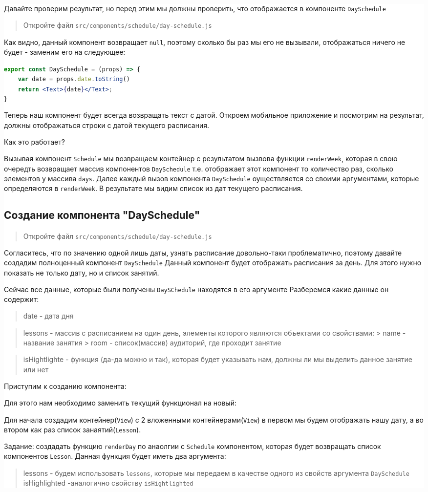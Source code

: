 Давайте проверим результат, но перед этим мы должны проверить, что отображается в компоненте `DaySchedule`
> Откройте файл `src/components/schedule/day-schedule.js`

Как видно, данный компонент возвращает `null`, поэтому сколько бы раз мы его не вызывали, отображаться ничего не будет - заменим его на следующее:
```jsx
export const DaySchedule = (props) => {
    var date = props.date.toString()
    return <Text>{date}</Text>;
}
```

Теперь наш компонент будет всегда возвращать текст с датой. 
Откроем мобильное приложение и посмотрим на результат, должны отображаться строки с датой текущего расписания.

Как это работает? 

Вызывая компонент `Schedule` мы возвращаем контейнер с результатом вызвова функции `renderWeek`, которая в свою очередть возвращает массив компонентов `DaySchedule` т.е. отображает этот компонент то количество раз, сколько элементов у массива `days`. 
Далее каждый вызов компонента `DaySchedule` оуществляется со своими аргументами, которые определяются в `renderWeek`.
В результате мы видим список из дат текущего расписания.


## Создание компонента "DaySchedule"
> Откройте файл `src/components/schedule/day-schedule.js`

Согласитесь, что по значению одной лишь даты, узнать расписание довольно-таки проблематично, поэтому давайте создадим полноценный компонент `DaySchedule`
Данный компонент будет отображать расписания за день. Для этого нужно показать не только дату, но и список занятий.

Сейчас все данные, которые были получены `DaySChedule` находятся в его аргументе
Разберемся какие данные он содержит:

> date - дата дня

> lessons - массив с расписанием на один день, элементы которого являются объектами со свойствами:
    > name - название занятия
    > room - список(массив) аудиторий, где проходит занятие

> isHightlighte - функция (да-да можно и так), которая будет указывать нам, должны ли мы выделить данное занятие или нет


Приступим к созданию компонента:

Для этого нам необходимо заменить текущий функционал на новый:

Для начала создадим контейнер(`View`) с 2 вложенными контейнерами(`View`) в первом мы будем отображать нашу дату, а во втором как раз список занаятий(`Lesson`). 


Задание: создадать функцию `renderDay` по анаолгии с `Schedule` компонентом, которая будет возвращать список компонентов `Lesson`. 
Данная функция будет иметь два аргумента:
> lessons - будем использовать `lessons`, которые мы передаем в качестве одного из свойств аргумента `DaySchedule`
> isHighlighted -аналогично свойству `isHightlighted`
